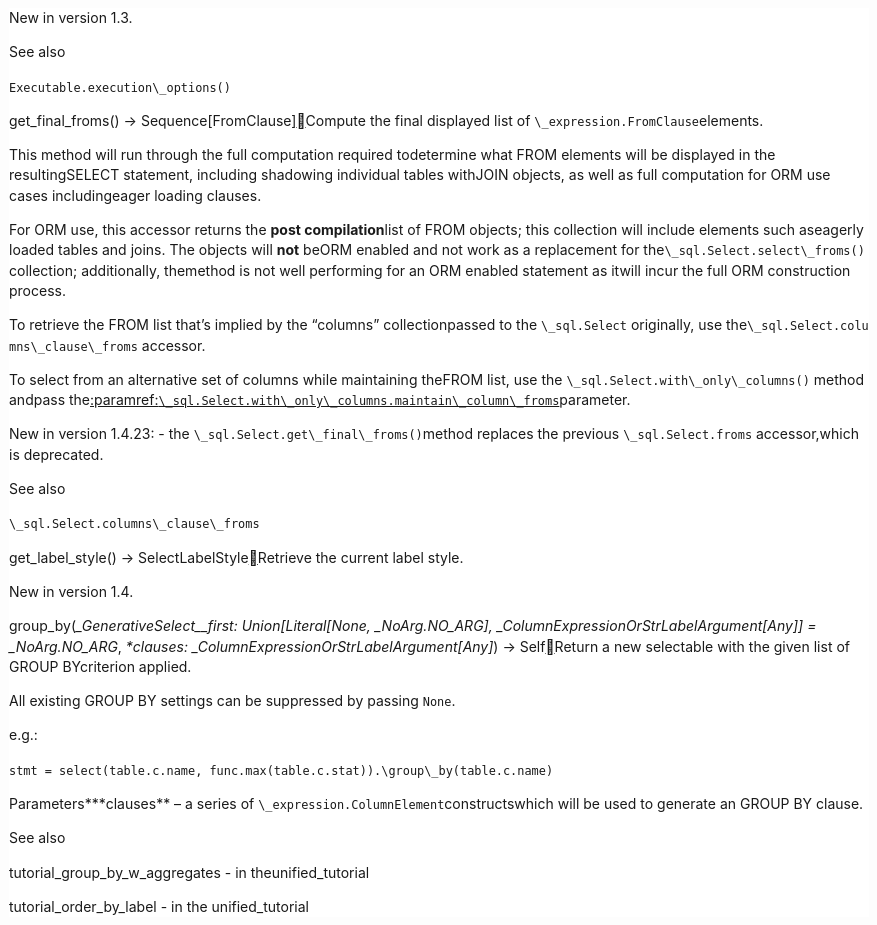 New in version 1.3.

See also

`Executable.execution\_options()`

get\_final\_froms() → Sequence[FromClause][](#llama_index.vector_stores.LanternVectorStore.Select.get_final_froms "Permalink to this definition")Compute the final displayed list of `\_expression.FromClause`elements.

This method will run through the full computation required todetermine what FROM elements will be displayed in the resultingSELECT statement, including shadowing individual tables withJOIN objects, as well as full computation for ORM use cases includingeager loading clauses.

For ORM use, this accessor returns the **post compilation**list of FROM objects; this collection will include elements such aseagerly loaded tables and joins. The objects will **not** beORM enabled and not work as a replacement for the`\_sql.Select.select\_froms()` collection; additionally, themethod is not well performing for an ORM enabled statement as itwill incur the full ORM construction process.

To retrieve the FROM list that’s implied by the “columns” collectionpassed to the `\_sql.Select` originally, use the`\_sql.Select.columns\_clause\_froms` accessor.

To select from an alternative set of columns while maintaining theFROM list, use the `\_sql.Select.with\_only\_columns()` method andpass the[:paramref:`\_sql.Select.with\_only\_columns.maintain\_column\_froms`](#id29)parameter.

New in version 1.4.23: - the `\_sql.Select.get\_final\_froms()`method replaces the previous `\_sql.Select.froms` accessor,which is deprecated.

See also

`\_sql.Select.columns\_clause\_froms`

get\_label\_style() → SelectLabelStyle[](#llama_index.vector_stores.LanternVectorStore.Select.get_label_style "Permalink to this definition")Retrieve the current label style.

New in version 1.4.

group\_by(*\_GenerativeSelect\_\_first: Union[Literal[None, \_NoArg.NO\_ARG], \_ColumnExpressionOrStrLabelArgument[Any]] = \_NoArg.NO\_ARG*, *\*clauses: \_ColumnExpressionOrStrLabelArgument[Any]*) → Self[](#llama_index.vector_stores.LanternVectorStore.Select.group_by "Permalink to this definition")Return a new selectable with the given list of GROUP BYcriterion applied.

All existing GROUP BY settings can be suppressed by passing `None`.

e.g.:


```
stmt = select(table.c.name, func.max(table.c.stat)).\group\_by(table.c.name)
```
Parameters**\*clauses** – a series of `\_expression.ColumnElement`constructswhich will be used to generate an GROUP BY clause.

See also

tutorial\_group\_by\_w\_aggregates - in theunified\_tutorial

tutorial\_order\_by\_label - in the unified\_tutorial
